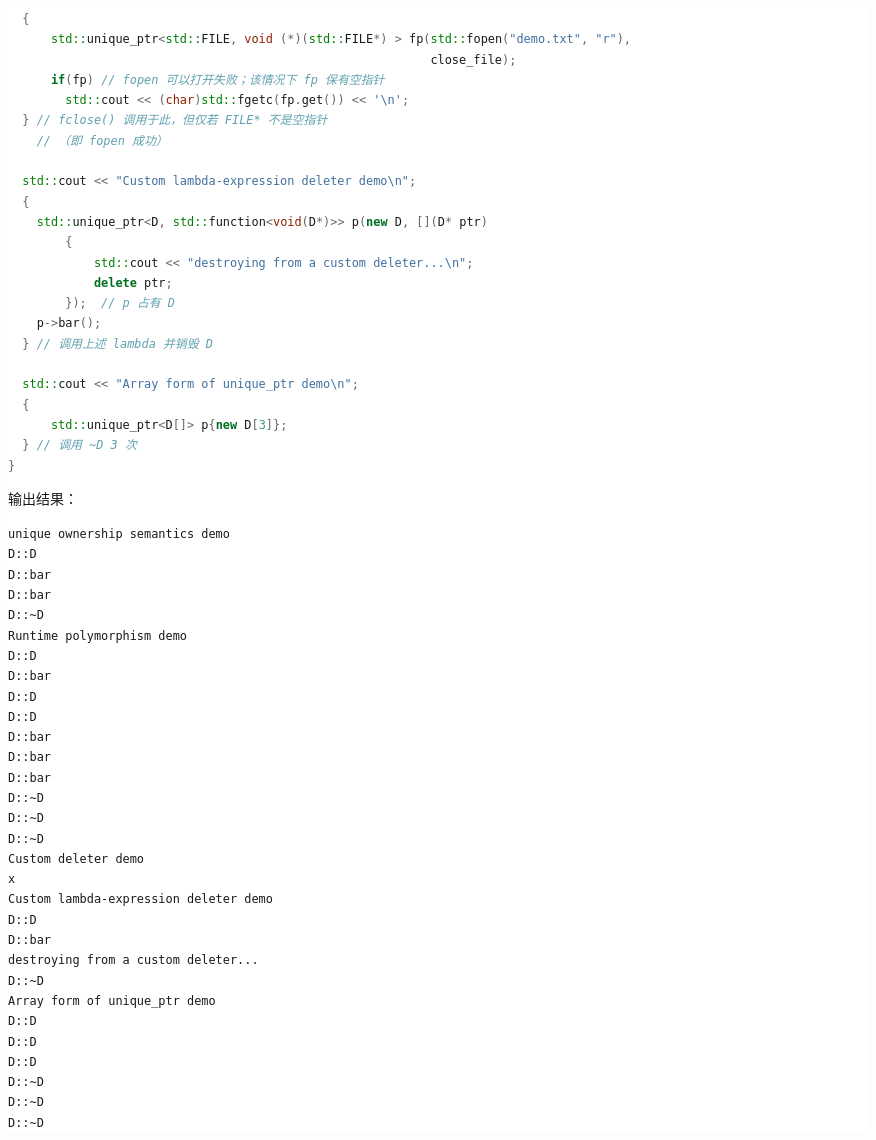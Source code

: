 ```C++
  {
      std::unique_ptr<std::FILE, void (*)(std::FILE*) > fp(std::fopen("demo.txt", "r"),
                                                           close_file);
      if(fp) // fopen 可以打开失败；该情况下 fp 保有空指针
        std::cout << (char)std::fgetc(fp.get()) << '\n';
  } // fclose() 调用于此，但仅若 FILE* 不是空指针
    // （即 fopen 成功）

  std::cout << "Custom lambda-expression deleter demo\n";
  {
    std::unique_ptr<D, std::function<void(D*)>> p(new D, [](D* ptr)
        {
            std::cout << "destroying from a custom deleter...\n";
            delete ptr;
        });  // p 占有 D
    p->bar();
  } // 调用上述 lambda 并销毁 D

  std::cout << "Array form of unique_ptr demo\n";
  {
      std::unique_ptr<D[]> p{new D[3]};
  } // 调用 ~D 3 次
}
```

输出结果：

```
unique ownership semantics demo
D::D
D::bar
D::bar
D::~D
Runtime polymorphism demo
D::D
D::bar
D::D
D::D
D::bar
D::bar
D::bar
D::~D
D::~D
D::~D
Custom deleter demo
x
Custom lambda-expression deleter demo
D::D
D::bar
destroying from a custom deleter...
D::~D
Array form of unique_ptr demo
D::D
D::D
D::D
D::~D
D::~D
D::~D
```
